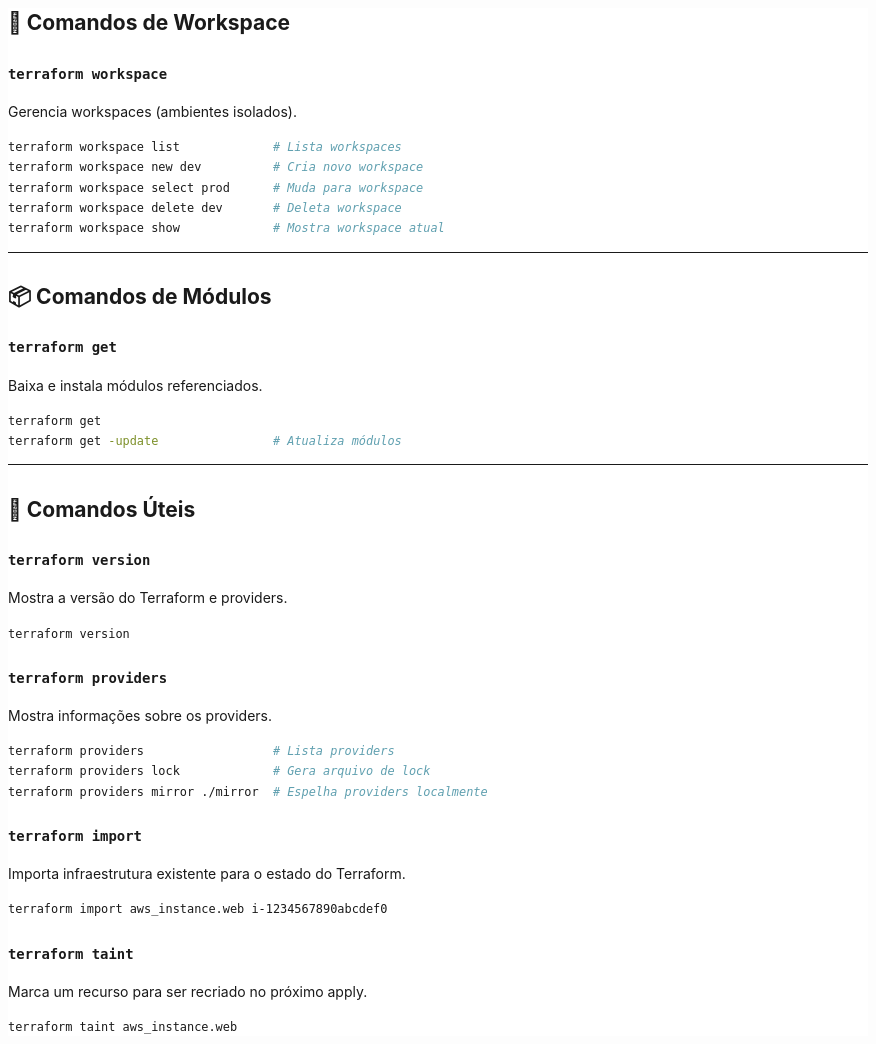 
## 🏢 Comandos de Workspace

### `terraform workspace`
Gerencia workspaces (ambientes isolados).
```bash
terraform workspace list             # Lista workspaces
terraform workspace new dev          # Cria novo workspace
terraform workspace select prod      # Muda para workspace
terraform workspace delete dev       # Deleta workspace
terraform workspace show             # Mostra workspace atual
```

---

## 📦 Comandos de Módulos

### `terraform get`
Baixa e instala módulos referenciados.
```bash
terraform get
terraform get -update                # Atualiza módulos
```

---

## 🔧 Comandos Úteis

### `terraform version`
Mostra a versão do Terraform e providers.
```bash
terraform version
```

### `terraform providers`
Mostra informações sobre os providers.
```bash
terraform providers                  # Lista providers
terraform providers lock             # Gera arquivo de lock
terraform providers mirror ./mirror  # Espelha providers localmente
```

### `terraform import`
Importa infraestrutura existente para o estado do Terraform.
```bash
terraform import aws_instance.web i-1234567890abcdef0
```

### `terraform taint`
Marca um recurso para ser recriado no próximo apply.
```bash
terraform taint aws_instance.web
```
